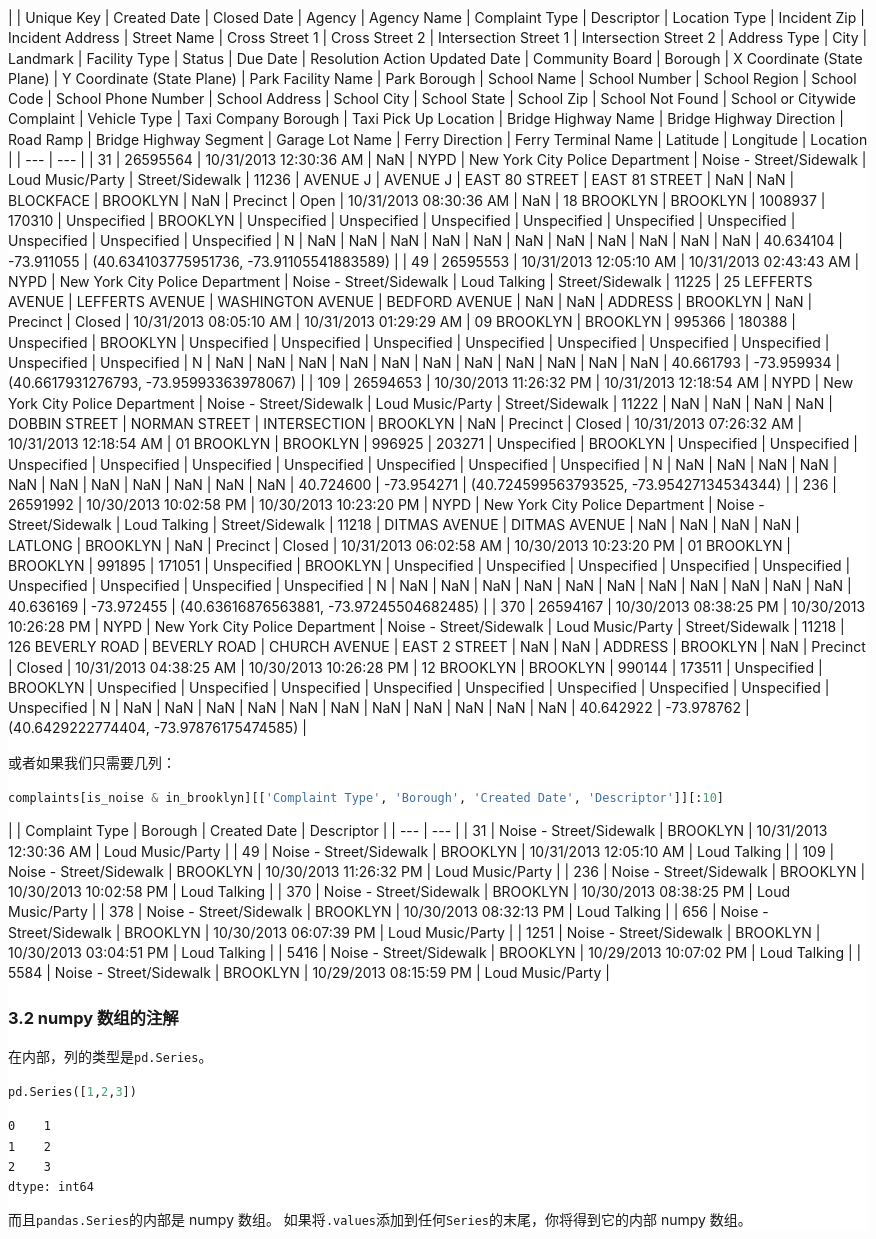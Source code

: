 |  | Unique Key | Created Date | Closed Date | Agency | Agency Name | Complaint Type | Descriptor | Location Type | Incident Zip | Incident Address | Street Name | Cross Street 1 | Cross Street 2 | Intersection Street 1 | Intersection Street 2 | Address Type | City | Landmark | Facility Type | Status | Due Date | Resolution Action Updated Date | Community Board | Borough | X Coordinate (State Plane) | Y Coordinate (State Plane) | Park Facility Name | Park Borough | School Name | School Number | School Region | School Code | School Phone Number | School Address | School City | School State | School Zip | School Not Found | School or Citywide Complaint | Vehicle Type | Taxi Company Borough | Taxi Pick Up Location | Bridge Highway Name | Bridge Highway Direction | Road Ramp | Bridge Highway Segment | Garage Lot Name | Ferry Direction | Ferry Terminal Name | Latitude | Longitude | Location |
| --- | --- |
| 31 | 26595564 | 10/31/2013 12:30:36 AM | NaN | NYPD | New York City Police Department | Noise - Street/Sidewalk | Loud Music/Party | Street/Sidewalk | 11236 | AVENUE J | AVENUE J | EAST 80 STREET | EAST 81 STREET | NaN | NaN | BLOCKFACE | BROOKLYN | NaN | Precinct | Open | 10/31/2013 08:30:36 AM | NaN | 18 BROOKLYN | BROOKLYN | 1008937 | 170310 | Unspecified | BROOKLYN | Unspecified | Unspecified | Unspecified | Unspecified | Unspecified | Unspecified | Unspecified | Unspecified | Unspecified | N | NaN | NaN | NaN | NaN | NaN | NaN | NaN | NaN | NaN | NaN | NaN | 40.634104 | -73.911055 | (40.634103775951736, -73.91105541883589) |
| 49 | 26595553 | 10/31/2013 12:05:10 AM | 10/31/2013 02:43:43 AM | NYPD | New York City Police Department | Noise - Street/Sidewalk | Loud Talking | Street/Sidewalk | 11225 | 25 LEFFERTS AVENUE | LEFFERTS AVENUE | WASHINGTON AVENUE | BEDFORD AVENUE | NaN | NaN | ADDRESS | BROOKLYN | NaN | Precinct | Closed | 10/31/2013 08:05:10 AM | 10/31/2013 01:29:29 AM | 09 BROOKLYN | BROOKLYN | 995366 | 180388 | Unspecified | BROOKLYN | Unspecified | Unspecified | Unspecified | Unspecified | Unspecified | Unspecified | Unspecified | Unspecified | Unspecified | N | NaN | NaN | NaN | NaN | NaN | NaN | NaN | NaN | NaN | NaN | NaN | 40.661793 | -73.959934 | (40.6617931276793, -73.95993363978067) |
| 109 | 26594653 | 10/30/2013 11:26:32 PM | 10/31/2013 12:18:54 AM | NYPD | New York City Police Department | Noise - Street/Sidewalk | Loud Music/Party | Street/Sidewalk | 11222 | NaN | NaN | NaN | NaN | DOBBIN STREET | NORMAN STREET | INTERSECTION | BROOKLYN | NaN | Precinct | Closed | 10/31/2013 07:26:32 AM | 10/31/2013 12:18:54 AM | 01 BROOKLYN | BROOKLYN | 996925 | 203271 | Unspecified | BROOKLYN | Unspecified | Unspecified | Unspecified | Unspecified | Unspecified | Unspecified | Unspecified | Unspecified | Unspecified | N | NaN | NaN | NaN | NaN | NaN | NaN | NaN | NaN | NaN | NaN | NaN | 40.724600 | -73.954271 | (40.724599563793525, -73.95427134534344) |
| 236 | 26591992 | 10/30/2013 10:02:58 PM | 10/30/2013 10:23:20 PM | NYPD | New York City Police Department | Noise - Street/Sidewalk | Loud Talking | Street/Sidewalk | 11218 | DITMAS AVENUE | DITMAS AVENUE | NaN | NaN | NaN | NaN | LATLONG | BROOKLYN | NaN | Precinct | Closed | 10/31/2013 06:02:58 AM | 10/30/2013 10:23:20 PM | 01 BROOKLYN | BROOKLYN | 991895 | 171051 | Unspecified | BROOKLYN | Unspecified | Unspecified | Unspecified | Unspecified | Unspecified | Unspecified | Unspecified | Unspecified | Unspecified | N | NaN | NaN | NaN | NaN | NaN | NaN | NaN | NaN | NaN | NaN | NaN | 40.636169 | -73.972455 | (40.63616876563881, -73.97245504682485) |
| 370 | 26594167 | 10/30/2013 08:38:25 PM | 10/30/2013 10:26:28 PM | NYPD | New York City Police Department | Noise - Street/Sidewalk | Loud Music/Party | Street/Sidewalk | 11218 | 126 BEVERLY ROAD | BEVERLY ROAD | CHURCH AVENUE | EAST 2 STREET | NaN | NaN | ADDRESS | BROOKLYN | NaN | Precinct | Closed | 10/31/2013 04:38:25 AM | 10/30/2013 10:26:28 PM | 12 BROOKLYN | BROOKLYN | 990144 | 173511 | Unspecified | BROOKLYN | Unspecified | Unspecified | Unspecified | Unspecified | Unspecified | Unspecified | Unspecified | Unspecified | Unspecified | N | NaN | NaN | NaN | NaN | NaN | NaN | NaN | NaN | NaN | NaN | NaN | 40.642922 | -73.978762 | (40.6429222774404, -73.97876175474585) |

或者如果我们只需要几列：

```py
complaints[is_noise & in_brooklyn][['Complaint Type', 'Borough', 'Created Date', 'Descriptor']][:10]
```

|  | Complaint Type | Borough | Created Date | Descriptor |
| --- | --- |
| 31 | Noise - Street/Sidewalk | BROOKLYN | 10/31/2013 12:30:36 AM | Loud Music/Party |
| 49 | Noise - Street/Sidewalk | BROOKLYN | 10/31/2013 12:05:10 AM | Loud Talking |
| 109 | Noise - Street/Sidewalk | BROOKLYN | 10/30/2013 11:26:32 PM | Loud Music/Party |
| 236 | Noise - Street/Sidewalk | BROOKLYN | 10/30/2013 10:02:58 PM | Loud Talking |
| 370 | Noise - Street/Sidewalk | BROOKLYN | 10/30/2013 08:38:25 PM | Loud Music/Party |
| 378 | Noise - Street/Sidewalk | BROOKLYN | 10/30/2013 08:32:13 PM | Loud Talking |
| 656 | Noise - Street/Sidewalk | BROOKLYN | 10/30/2013 06:07:39 PM | Loud Music/Party |
| 1251 | Noise - Street/Sidewalk | BROOKLYN | 10/30/2013 03:04:51 PM | Loud Talking |
| 5416 | Noise - Street/Sidewalk | BROOKLYN | 10/29/2013 10:07:02 PM | Loud Talking |
| 5584 | Noise - Street/Sidewalk | BROOKLYN | 10/29/2013 08:15:59 PM | Loud Music/Party |

### 3.2 numpy 数组的注解

在内部，列的类型是`pd.Series`。

```py
pd.Series([1,2,3])
```

```
0    1
1    2
2    3
dtype: int64
```

而且`pandas.Series`的内部是 numpy 数组。 如果将`.values`添加到任何`Series`的末尾，你将得到它的内部 numpy 数组。
